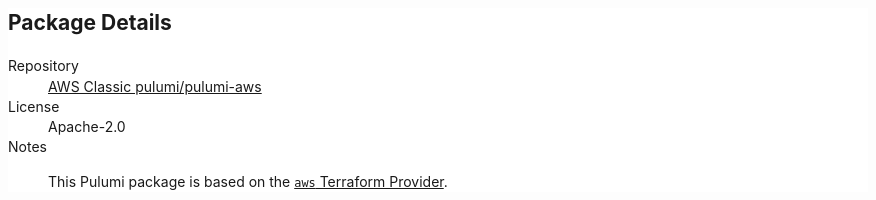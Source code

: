 
<h2 id="package-details">Package Details</h2>
<dl class="package-details">
	<dt>Repository</dt>
	<dd><a href="https://github.com/pulumi/pulumi-aws">AWS Classic pulumi/pulumi-aws</a></dd>
	<dt>License</dt>
	<dd>Apache-2.0</dd>
	<dt>Notes</dt>
	<dd><p>This Pulumi package is based on the <a href="https://github.com/hashicorp/terraform-provider-aws"><code>aws</code> Terraform Provider</a>.</p>
</dd>
</dl>

